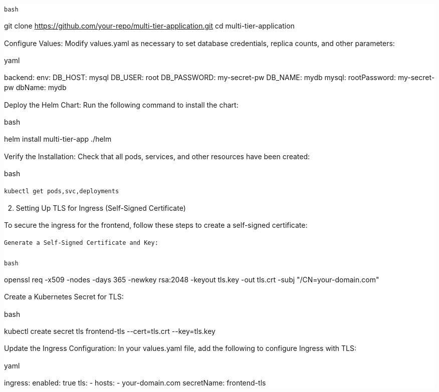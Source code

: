     bash

git clone https://github.com/your-repo/multi-tier-application.git
cd multi-tier-application

Configure Values: Modify values.yaml as necessary to set database credentials, replica counts, and other parameters:

yaml

backend:
  env:
    DB_HOST: mysql
    DB_USER: root
    DB_PASSWORD: my-secret-pw
    DB_NAME: mydb
mysql:
  rootPassword: my-secret-pw
  dbName: mydb

Deploy the Helm Chart: Run the following command to install the chart:

bash

helm install multi-tier-app ./helm

Verify the Installation: Check that all pods, services, and other resources have been created:

bash

    kubectl get pods,svc,deployments

2. Setting Up TLS for Ingress (Self-Signed Certificate)

To secure the ingress for the frontend, follow these steps to create a self-signed certificate:

    Generate a Self-Signed Certificate and Key:

    bash

openssl req -x509 -nodes -days 365 -newkey rsa:2048 -keyout tls.key -out tls.crt -subj "/CN=your-domain.com"

Create a Kubernetes Secret for TLS:

bash

kubectl create secret tls frontend-tls --cert=tls.crt --key=tls.key

Update the Ingress Configuration: In your values.yaml file, add the following to configure Ingress with TLS:

yaml

ingress:
  enabled: true
  tls:
    - hosts:
        - your-domain.com
      secretName: frontend-tls
